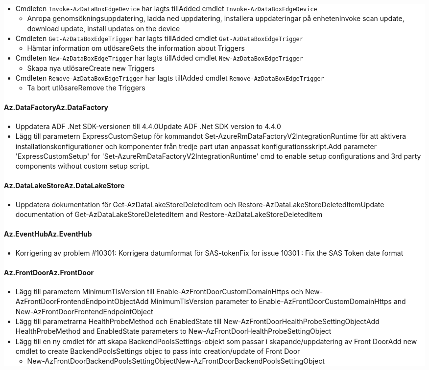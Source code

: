 * <span data-ttu-id="42f58-241">Cmdleten `Invoke-AzDataBoxEdgeDevice` har lagts till</span><span class="sxs-lookup"><span data-stu-id="42f58-241">Added cmdlet `Invoke-AzDataBoxEdgeDevice`</span></span>
    - <span data-ttu-id="42f58-242">Anropa genomsökningsuppdatering, ladda ned uppdatering, installera uppdateringar på enheten</span><span class="sxs-lookup"><span data-stu-id="42f58-242">Invoke scan update, download update, install updates on the device</span></span>
* <span data-ttu-id="42f58-243">Cmdleten `Get-AzDataBoxEdgeTrigger` har lagts till</span><span class="sxs-lookup"><span data-stu-id="42f58-243">Added cmdlet `Get-AzDataBoxEdgeTrigger`</span></span>
    - <span data-ttu-id="42f58-244">Hämtar information om utlösare</span><span class="sxs-lookup"><span data-stu-id="42f58-244">Gets the information about Triggers</span></span>
* <span data-ttu-id="42f58-245">Cmdleten `New-AzDataBoxEdgeTrigger` har lagts till</span><span class="sxs-lookup"><span data-stu-id="42f58-245">Added cmdlet `New-AzDataBoxEdgeTrigger`</span></span>
    - <span data-ttu-id="42f58-246">Skapa nya utlösare</span><span class="sxs-lookup"><span data-stu-id="42f58-246">Create new Triggers</span></span>
* <span data-ttu-id="42f58-247">Cmdleten `Remove-AzDataBoxEdgeTrigger` har lagts till</span><span class="sxs-lookup"><span data-stu-id="42f58-247">Added cmdlet `Remove-AzDataBoxEdgeTrigger`</span></span>
    - <span data-ttu-id="42f58-248">Ta bort utlösare</span><span class="sxs-lookup"><span data-stu-id="42f58-248">Remove the Triggers</span></span>

#### <a name="azdatafactory"></a><span data-ttu-id="42f58-249">Az.DataFactory</span><span class="sxs-lookup"><span data-stu-id="42f58-249">Az.DataFactory</span></span>
* <span data-ttu-id="42f58-250">Uppdatera ADF .Net SDK-versionen till 4.4.0</span><span class="sxs-lookup"><span data-stu-id="42f58-250">Update ADF .Net SDK version to 4.4.0</span></span>
* <span data-ttu-id="42f58-251">Lägg till parametern ExpressCustomSetup för kommandot Set-AzureRmDataFactoryV2IntegrationRuntime för att aktivera installationskonfigurationer och komponenter från tredje part utan anpassat konfigurationsskript.</span><span class="sxs-lookup"><span data-stu-id="42f58-251">Add parameter 'ExpressCustomSetup' for 'Set-AzureRmDataFactoryV2IntegrationRuntime' cmd to enable setup configurations and 3rd party components without custom setup script.</span></span>

#### <a name="azdatalakestore"></a><span data-ttu-id="42f58-252">Az.DataLakeStore</span><span class="sxs-lookup"><span data-stu-id="42f58-252">Az.DataLakeStore</span></span>
* <span data-ttu-id="42f58-253">Uppdatera dokumentation för Get-AzDataLakeStoreDeletedItem och Restore-AzDataLakeStoreDeletedItem</span><span class="sxs-lookup"><span data-stu-id="42f58-253">Update documentation of Get-AzDataLakeStoreDeletedItem and Restore-AzDataLakeStoreDeletedItem</span></span>

#### <a name="azeventhub"></a><span data-ttu-id="42f58-254">Az.EventHub</span><span class="sxs-lookup"><span data-stu-id="42f58-254">Az.EventHub</span></span>
* <span data-ttu-id="42f58-255">Korrigering av problem #10301: Korrigera datumformat för SAS-token</span><span class="sxs-lookup"><span data-stu-id="42f58-255">Fix for issue 10301 : Fix the SAS Token date format</span></span>

#### <a name="azfrontdoor"></a><span data-ttu-id="42f58-256">Az.FrontDoor</span><span class="sxs-lookup"><span data-stu-id="42f58-256">Az.FrontDoor</span></span>
* <span data-ttu-id="42f58-257">Lägg till parametern MinimumTlsVersion till Enable-AzFrontDoorCustomDomainHttps och New-AzFrontDoorFrontendEndpointObject</span><span class="sxs-lookup"><span data-stu-id="42f58-257">Add MinimumTlsVersion parameter to Enable-AzFrontDoorCustomDomainHttps and New-AzFrontDoorFrontendEndpointObject</span></span>
* <span data-ttu-id="42f58-258">Lägg till parametrarna HealthProbeMethod och EnabledState till New-AzFrontDoorHealthProbeSettingObject</span><span class="sxs-lookup"><span data-stu-id="42f58-258">Add HealthProbeMethod and EnabledState parameters to New-AzFrontDoorHealthProbeSettingObject</span></span>
* <span data-ttu-id="42f58-259">Lägg till en ny cmdlet för att skapa BackendPoolsSettings-objekt som passar i skapande/uppdatering av Front Door</span><span class="sxs-lookup"><span data-stu-id="42f58-259">Add new cmdlet to create BackendPoolsSettings objec to pass into creation/update of Front Door</span></span>
    - <span data-ttu-id="42f58-260">New-AzFrontDoorBackendPoolsSettingObject</span><span class="sxs-lookup"><span data-stu-id="42f58-260">New-AzFrontDoorBackendPoolsSettingObject</span></span>
